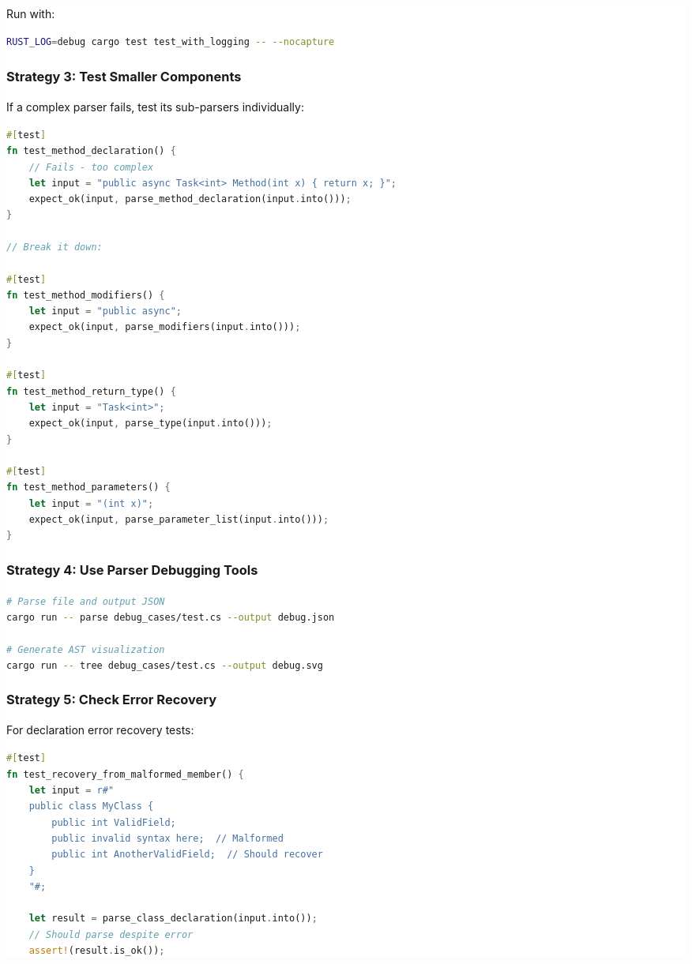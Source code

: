 Run with:
```bash
RUST_LOG=debug cargo test test_with_logging -- --nocapture
```

### Strategy 3: Test Smaller Components

If a complex parser fails, test its sub-parsers individually:

```rust
#[test]
fn test_method_declaration() {
    // Fails - too complex
    let input = "public async Task<int> Method(int x) { return x; }";
    expect_ok(input, parse_method_declaration(input.into()));
}

// Break it down:

#[test]
fn test_method_modifiers() {
    let input = "public async";
    expect_ok(input, parse_modifiers(input.into()));
}

#[test]
fn test_method_return_type() {
    let input = "Task<int>";
    expect_ok(input, parse_type(input.into()));
}

#[test]
fn test_method_parameters() {
    let input = "(int x)";
    expect_ok(input, parse_parameter_list(input.into()));
}
```

### Strategy 4: Use Parser Debugging Tools

```bash
# Parse file and output JSON
cargo run -- parse debug_cases/test.cs --output debug.json

# Generate AST visualization
cargo run -- tree debug_cases/test.cs --output debug.svg
```

### Strategy 5: Check Error Recovery

For declaration error recovery tests:

```rust
#[test]
fn test_recovery_from_malformed_member() {
    let input = r#"
    public class MyClass {
        public int ValidField;
        public invalid syntax here;  // Malformed
        public int AnotherValidField;  // Should recover
    }
    "#;
    
    let result = parse_class_declaration(input.into());
    // Should parse despite error
    assert!(result.is_ok());
```